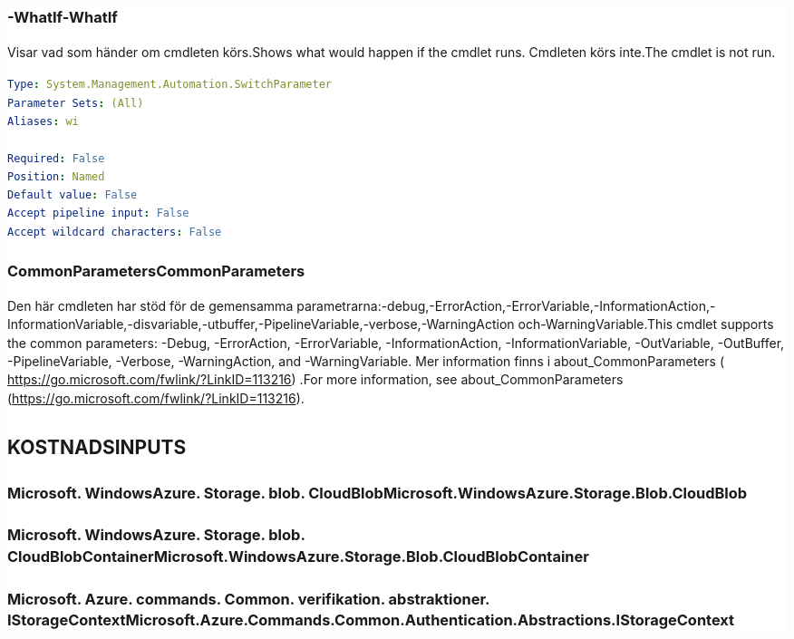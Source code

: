 ### <span data-ttu-id="b9b20-157">-WhatIf</span><span class="sxs-lookup"><span data-stu-id="b9b20-157">-WhatIf</span></span>
<span data-ttu-id="b9b20-158">Visar vad som händer om cmdleten körs.</span><span class="sxs-lookup"><span data-stu-id="b9b20-158">Shows what would happen if the cmdlet runs.</span></span>
<span data-ttu-id="b9b20-159">Cmdleten körs inte.</span><span class="sxs-lookup"><span data-stu-id="b9b20-159">The cmdlet is not run.</span></span>

```yaml
Type: System.Management.Automation.SwitchParameter
Parameter Sets: (All)
Aliases: wi

Required: False
Position: Named
Default value: False
Accept pipeline input: False
Accept wildcard characters: False
```

### <span data-ttu-id="b9b20-160">CommonParameters</span><span class="sxs-lookup"><span data-stu-id="b9b20-160">CommonParameters</span></span>
<span data-ttu-id="b9b20-161">Den här cmdleten har stöd för de gemensamma parametrarna:-debug,-ErrorAction,-ErrorVariable,-InformationAction,-InformationVariable,-disvariable,-utbuffer,-PipelineVariable,-verbose,-WarningAction och-WarningVariable.</span><span class="sxs-lookup"><span data-stu-id="b9b20-161">This cmdlet supports the common parameters: -Debug, -ErrorAction, -ErrorVariable, -InformationAction, -InformationVariable, -OutVariable, -OutBuffer, -PipelineVariable, -Verbose, -WarningAction, and -WarningVariable.</span></span> <span data-ttu-id="b9b20-162">Mer information finns i about_CommonParameters ( https://go.microsoft.com/fwlink/?LinkID=113216) .</span><span class="sxs-lookup"><span data-stu-id="b9b20-162">For more information, see about_CommonParameters (https://go.microsoft.com/fwlink/?LinkID=113216).</span></span>

## <span data-ttu-id="b9b20-163">KOSTNADS</span><span class="sxs-lookup"><span data-stu-id="b9b20-163">INPUTS</span></span>

### <span data-ttu-id="b9b20-164">Microsoft. WindowsAzure. Storage. blob. CloudBlob</span><span class="sxs-lookup"><span data-stu-id="b9b20-164">Microsoft.WindowsAzure.Storage.Blob.CloudBlob</span></span>

### <span data-ttu-id="b9b20-165">Microsoft. WindowsAzure. Storage. blob. CloudBlobContainer</span><span class="sxs-lookup"><span data-stu-id="b9b20-165">Microsoft.WindowsAzure.Storage.Blob.CloudBlobContainer</span></span>

### <span data-ttu-id="b9b20-166">Microsoft. Azure. commands. Common. verifikation. abstraktioner. IStorageContext</span><span class="sxs-lookup"><span data-stu-id="b9b20-166">Microsoft.Azure.Commands.Common.Authentication.Abstractions.IStorageContext</span></span>
